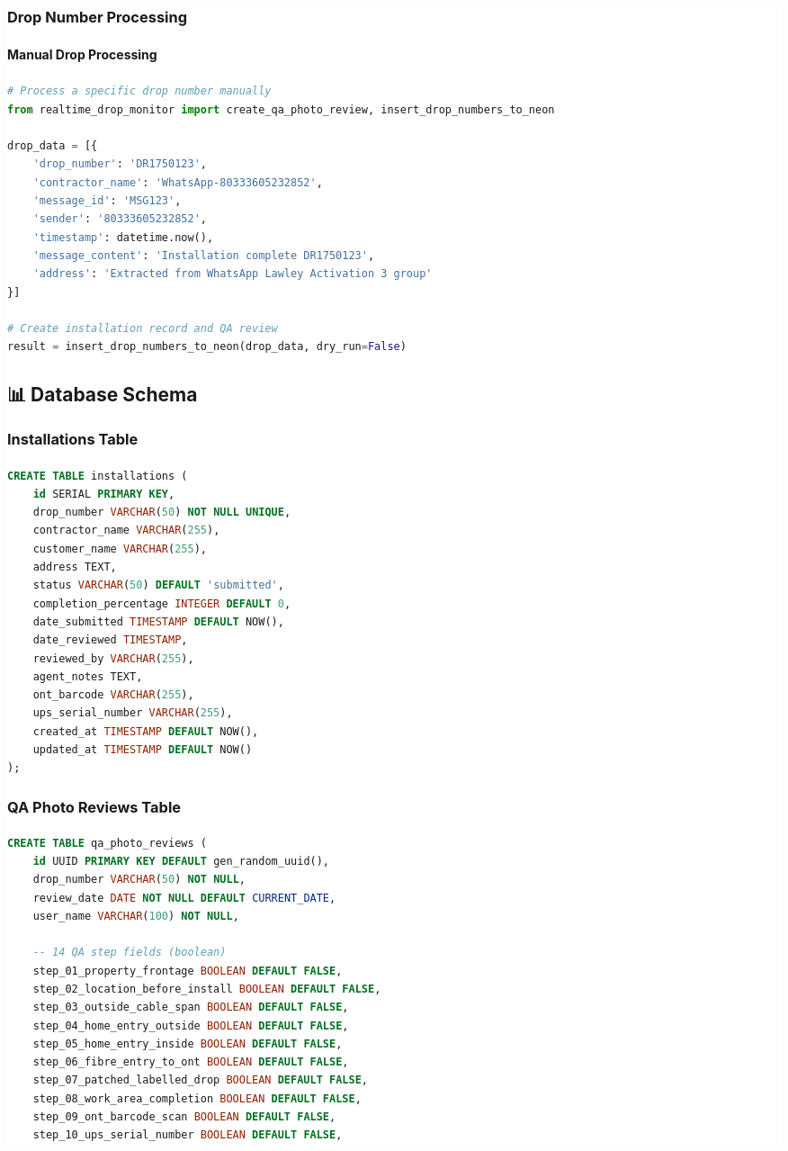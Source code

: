 ### Drop Number Processing

#### Manual Drop Processing
```python
# Process a specific drop number manually
from realtime_drop_monitor import create_qa_photo_review, insert_drop_numbers_to_neon

drop_data = [{
    'drop_number': 'DR1750123',
    'contractor_name': 'WhatsApp-80333605232852',
    'message_id': 'MSG123',
    'sender': '80333605232852',
    'timestamp': datetime.now(),
    'message_content': 'Installation complete DR1750123',
    'address': 'Extracted from WhatsApp Lawley Activation 3 group'
}]

# Create installation record and QA review
result = insert_drop_numbers_to_neon(drop_data, dry_run=False)
```

## 📊 Database Schema

### Installations Table
```sql
CREATE TABLE installations (
    id SERIAL PRIMARY KEY,
    drop_number VARCHAR(50) NOT NULL UNIQUE,
    contractor_name VARCHAR(255),
    customer_name VARCHAR(255),
    address TEXT,
    status VARCHAR(50) DEFAULT 'submitted',
    completion_percentage INTEGER DEFAULT 0,
    date_submitted TIMESTAMP DEFAULT NOW(),
    date_reviewed TIMESTAMP,
    reviewed_by VARCHAR(255),
    agent_notes TEXT,
    ont_barcode VARCHAR(255),
    ups_serial_number VARCHAR(255),
    created_at TIMESTAMP DEFAULT NOW(),
    updated_at TIMESTAMP DEFAULT NOW()
);
```

### QA Photo Reviews Table
```sql
CREATE TABLE qa_photo_reviews (
    id UUID PRIMARY KEY DEFAULT gen_random_uuid(),
    drop_number VARCHAR(50) NOT NULL,
    review_date DATE NOT NULL DEFAULT CURRENT_DATE,
    user_name VARCHAR(100) NOT NULL,
    
    -- 14 QA step fields (boolean)
    step_01_property_frontage BOOLEAN DEFAULT FALSE,
    step_02_location_before_install BOOLEAN DEFAULT FALSE,
    step_03_outside_cable_span BOOLEAN DEFAULT FALSE,
    step_04_home_entry_outside BOOLEAN DEFAULT FALSE,
    step_05_home_entry_inside BOOLEAN DEFAULT FALSE,
    step_06_fibre_entry_to_ont BOOLEAN DEFAULT FALSE,
    step_07_patched_labelled_drop BOOLEAN DEFAULT FALSE,
    step_08_work_area_completion BOOLEAN DEFAULT FALSE,
    step_09_ont_barcode_scan BOOLEAN DEFAULT FALSE,
    step_10_ups_serial_number BOOLEAN DEFAULT FALSE,
```